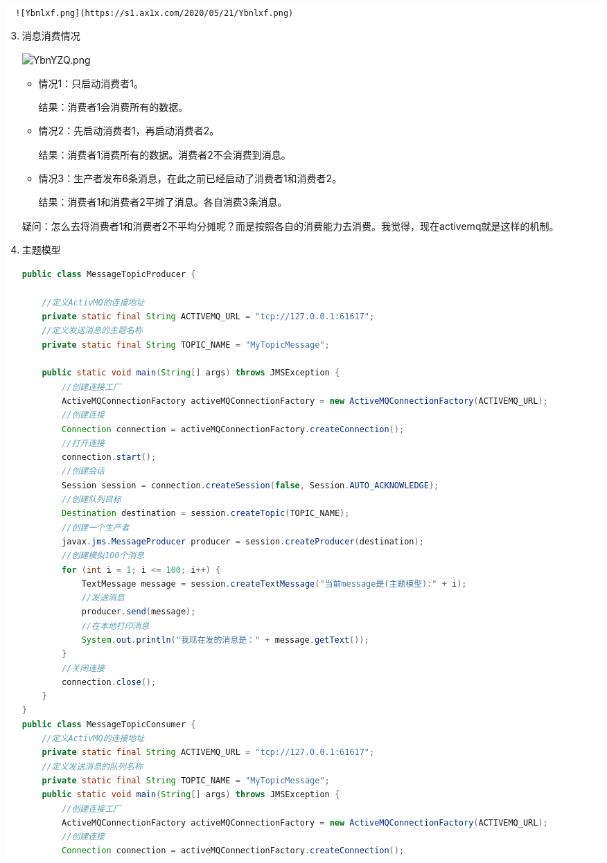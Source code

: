       ![Ybnlxf.png](https://s1.ax1x.com/2020/05/21/Ybnlxf.png)

   3. 消息消费情况

      ![YbnYZQ.png](https://s1.ax1x.com/2020/05/21/YbnYZQ.png)

      - 情况1：只启动消费者1。

        结果：消费者1会消费所有的数据。

      - 情况2：先启动消费者1，再启动消费者2。

        结果：消费者1消费所有的数据。消费者2不会消费到消息。

      - 情况3：生产者发布6条消息，在此之前已经启动了消费者1和消费者2。

        结果：消费者1和消费者2平摊了消息。各自消费3条消息。

      疑问：怎么去将消费者1和消费者2不平均分摊呢？而是按照各自的消费能力去消费。我觉得，现在activemq就是这样的机制。

3. 主题模型

   ```java
   public class MessageTopicProducer {
   
       //定义ActivMQ的连接地址
       private static final String ACTIVEMQ_URL = "tcp://127.0.0.1:61617";
       //定义发送消息的主题名称
       private static final String TOPIC_NAME = "MyTopicMessage";
   
       public static void main(String[] args) throws JMSException {
           //创建连接工厂
           ActiveMQConnectionFactory activeMQConnectionFactory = new ActiveMQConnectionFactory(ACTIVEMQ_URL);
           //创建连接
           Connection connection = activeMQConnectionFactory.createConnection();
           //打开连接
           connection.start();
           //创建会话
           Session session = connection.createSession(false, Session.AUTO_ACKNOWLEDGE);
           //创建队列目标
           Destination destination = session.createTopic(TOPIC_NAME);
           //创建一个生产者
           javax.jms.MessageProducer producer = session.createProducer(destination);
           //创建模拟100个消息
           for (int i = 1; i <= 100; i++) {
               TextMessage message = session.createTextMessage("当前message是(主题模型):" + i);
               //发送消息
               producer.send(message);
               //在本地打印消息
               System.out.println("我现在发的消息是：" + message.getText());
           }
           //关闭连接
           connection.close();
       }
   }
   public class MessageTopicConsumer {
       //定义ActivMQ的连接地址
       private static final String ACTIVEMQ_URL = "tcp://127.0.0.1:61617";
       //定义发送消息的队列名称
       private static final String TOPIC_NAME = "MyTopicMessage";
       public static void main(String[] args) throws JMSException {
           //创建连接工厂
           ActiveMQConnectionFactory activeMQConnectionFactory = new ActiveMQConnectionFactory(ACTIVEMQ_URL);
           //创建连接
           Connection connection = activeMQConnectionFactory.createConnection();
   ```